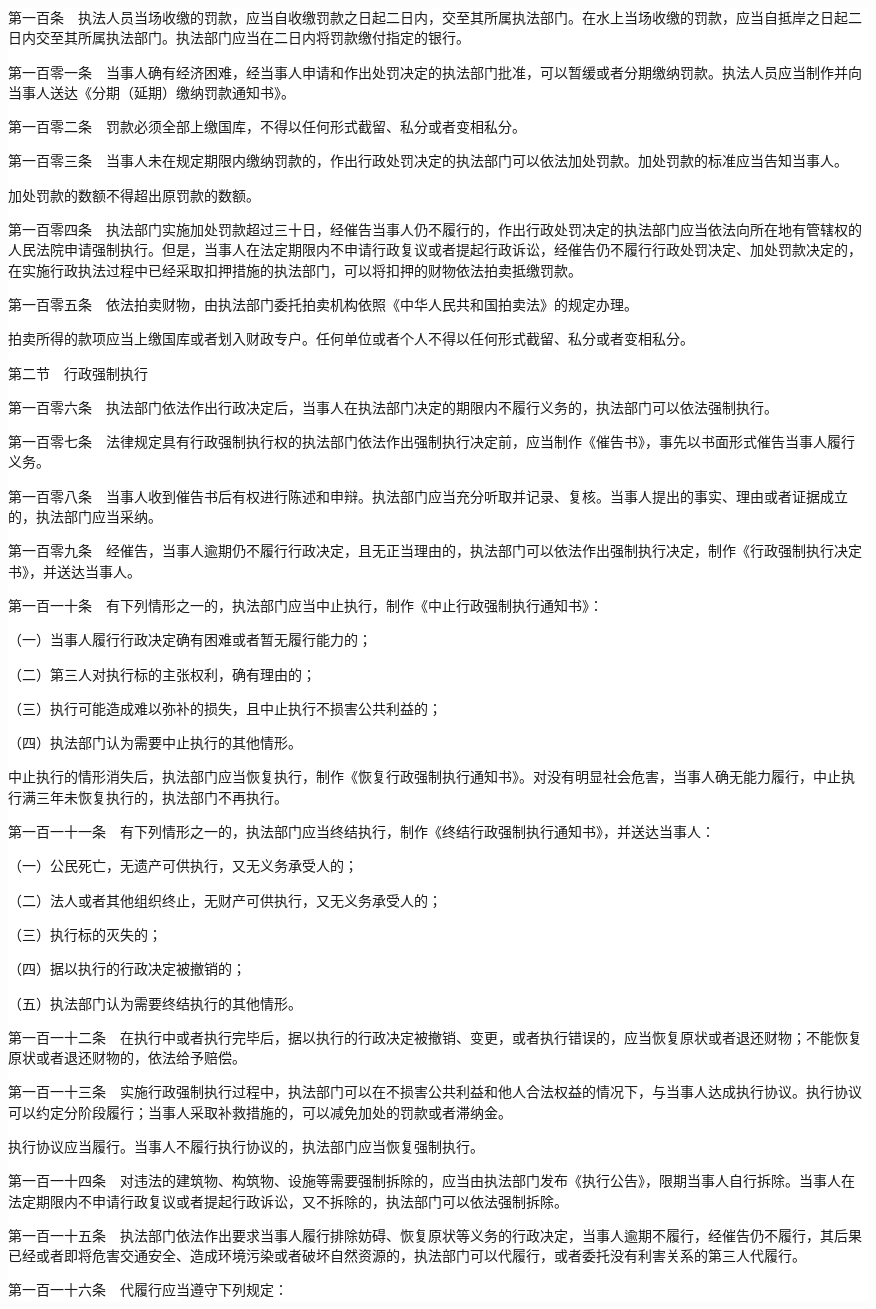 第一百条  执法人员当场收缴的罚款，应当自收缴罚款之日起二日内，交至其所属执法部门。在水上当场收缴的罚款，应当自抵岸之日起二日内交至其所属执法部门。执法部门应当在二日内将罚款缴付指定的银行。

第一百零一条  当事人确有经济困难，经当事人申请和作出处罚决定的执法部门批准，可以暂缓或者分期缴纳罚款。执法人员应当制作并向当事人送达《分期（延期）缴纳罚款通知书》。

第一百零二条  罚款必须全部上缴国库，不得以任何形式截留、私分或者变相私分。

第一百零三条  当事人未在规定期限内缴纳罚款的，作出行政处罚决定的执法部门可以依法加处罚款。加处罚款的标准应当告知当事人。

加处罚款的数额不得超出原罚款的数额。

第一百零四条  执法部门实施加处罚款超过三十日，经催告当事人仍不履行的，作出行政处罚决定的执法部门应当依法向所在地有管辖权的人民法院申请强制执行。但是，当事人在法定期限内不申请行政复议或者提起行政诉讼，经催告仍不履行行政处罚决定、加处罚款决定的，在实施行政执法过程中已经采取扣押措施的执法部门，可以将扣押的财物依法拍卖抵缴罚款。

第一百零五条  依法拍卖财物，由执法部门委托拍卖机构依照《中华人民共和国拍卖法》的规定办理。

拍卖所得的款项应当上缴国库或者划入财政专户。任何单位或者个人不得以任何形式截留、私分或者变相私分。

第二节  行政强制执行

第一百零六条  执法部门依法作出行政决定后，当事人在执法部门决定的期限内不履行义务的，执法部门可以依法强制执行。

第一百零七条  法律规定具有行政强制执行权的执法部门依法作出强制执行决定前，应当制作《催告书》，事先以书面形式催告当事人履行义务。

第一百零八条  当事人收到催告书后有权进行陈述和申辩。执法部门应当充分听取并记录、复核。当事人提出的事实、理由或者证据成立的，执法部门应当采纳。

第一百零九条  经催告，当事人逾期仍不履行行政决定，且无正当理由的，执法部门可以依法作出强制执行决定，制作《行政强制执行决定书》，并送达当事人。

第一百一十条  有下列情形之一的，执法部门应当中止执行，制作《中止行政强制执行通知书》：

（一）当事人履行行政决定确有困难或者暂无履行能力的；

（二）第三人对执行标的主张权利，确有理由的；

（三）执行可能造成难以弥补的损失，且中止执行不损害公共利益的；

（四）执法部门认为需要中止执行的其他情形。

中止执行的情形消失后，执法部门应当恢复执行，制作《恢复行政强制执行通知书》。对没有明显社会危害，当事人确无能力履行，中止执行满三年未恢复执行的，执法部门不再执行。

第一百一十一条  有下列情形之一的，执法部门应当终结执行，制作《终结行政强制执行通知书》，并送达当事人：

（一）公民死亡，无遗产可供执行，又无义务承受人的；

（二）法人或者其他组织终止，无财产可供执行，又无义务承受人的；

（三）执行标的灭失的；

（四）据以执行的行政决定被撤销的；

（五）执法部门认为需要终结执行的其他情形。

第一百一十二条  在执行中或者执行完毕后，据以执行的行政决定被撤销、变更，或者执行错误的，应当恢复原状或者退还财物；不能恢复原状或者退还财物的，依法给予赔偿。

第一百一十三条  实施行政强制执行过程中，执法部门可以在不损害公共利益和他人合法权益的情况下，与当事人达成执行协议。执行协议可以约定分阶段履行；当事人采取补救措施的，可以减免加处的罚款或者滞纳金。

执行协议应当履行。当事人不履行执行协议的，执法部门应当恢复强制执行。

第一百一十四条  对违法的建筑物、构筑物、设施等需要强制拆除的，应当由执法部门发布《执行公告》，限期当事人自行拆除。当事人在法定期限内不申请行政复议或者提起行政诉讼，又不拆除的，执法部门可以依法强制拆除。

第一百一十五条  执法部门依法作出要求当事人履行排除妨碍、恢复原状等义务的行政决定，当事人逾期不履行，经催告仍不履行，其后果已经或者即将危害交通安全、造成环境污染或者破坏自然资源的，执法部门可以代履行，或者委托没有利害关系的第三人代履行。

第一百一十六条  代履行应当遵守下列规定：
